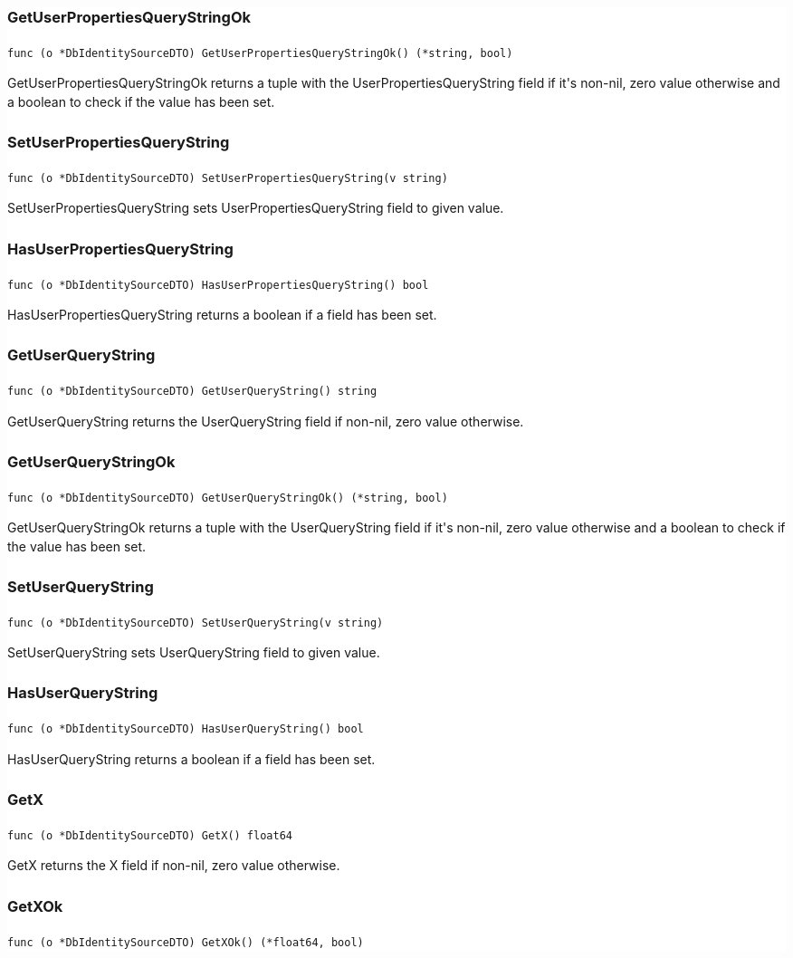 ### GetUserPropertiesQueryStringOk

`func (o *DbIdentitySourceDTO) GetUserPropertiesQueryStringOk() (*string, bool)`

GetUserPropertiesQueryStringOk returns a tuple with the UserPropertiesQueryString field if it's non-nil, zero value otherwise
and a boolean to check if the value has been set.

### SetUserPropertiesQueryString

`func (o *DbIdentitySourceDTO) SetUserPropertiesQueryString(v string)`

SetUserPropertiesQueryString sets UserPropertiesQueryString field to given value.

### HasUserPropertiesQueryString

`func (o *DbIdentitySourceDTO) HasUserPropertiesQueryString() bool`

HasUserPropertiesQueryString returns a boolean if a field has been set.

### GetUserQueryString

`func (o *DbIdentitySourceDTO) GetUserQueryString() string`

GetUserQueryString returns the UserQueryString field if non-nil, zero value otherwise.

### GetUserQueryStringOk

`func (o *DbIdentitySourceDTO) GetUserQueryStringOk() (*string, bool)`

GetUserQueryStringOk returns a tuple with the UserQueryString field if it's non-nil, zero value otherwise
and a boolean to check if the value has been set.

### SetUserQueryString

`func (o *DbIdentitySourceDTO) SetUserQueryString(v string)`

SetUserQueryString sets UserQueryString field to given value.

### HasUserQueryString

`func (o *DbIdentitySourceDTO) HasUserQueryString() bool`

HasUserQueryString returns a boolean if a field has been set.

### GetX

`func (o *DbIdentitySourceDTO) GetX() float64`

GetX returns the X field if non-nil, zero value otherwise.

### GetXOk

`func (o *DbIdentitySourceDTO) GetXOk() (*float64, bool)`

